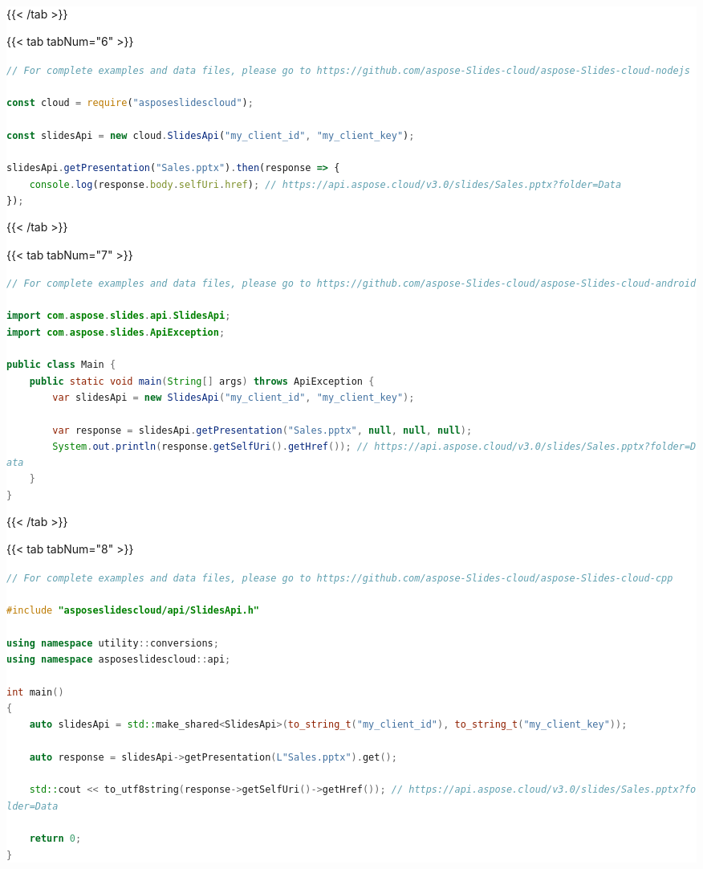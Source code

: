 {{< /tab >}}

{{< tab tabNum="6" >}}

```js
// For complete examples and data files, please go to https://github.com/aspose-Slides-cloud/aspose-Slides-cloud-nodejs

const cloud = require("asposeslidescloud");

const slidesApi = new cloud.SlidesApi("my_client_id", "my_client_key");

slidesApi.getPresentation("Sales.pptx").then(response => {
    console.log(response.body.selfUri.href); // https://api.aspose.cloud/v3.0/slides/Sales.pptx?folder=Data
});
```

{{< /tab >}}

{{< tab tabNum="7" >}}

```java
// For complete examples and data files, please go to https://github.com/aspose-Slides-cloud/aspose-Slides-cloud-android

import com.aspose.slides.api.SlidesApi;
import com.aspose.slides.ApiException;

public class Main {
    public static void main(String[] args) throws ApiException {
        var slidesApi = new SlidesApi("my_client_id", "my_client_key");

        var response = slidesApi.getPresentation("Sales.pptx", null, null, null);
        System.out.println(response.getSelfUri().getHref()); // https://api.aspose.cloud/v3.0/slides/Sales.pptx?folder=Data
    }
}
```

{{< /tab >}}

{{< tab tabNum="8" >}}

```cpp
// For complete examples and data files, please go to https://github.com/aspose-Slides-cloud/aspose-Slides-cloud-cpp

#include "asposeslidescloud/api/SlidesApi.h"

using namespace utility::conversions;
using namespace asposeslidescloud::api;

int main()
{
    auto slidesApi = std::make_shared<SlidesApi>(to_string_t("my_client_id"), to_string_t("my_client_key"));

    auto response = slidesApi->getPresentation(L"Sales.pptx").get();

    std::cout << to_utf8string(response->getSelfUri()->getHref()); // https://api.aspose.cloud/v3.0/slides/Sales.pptx?folder=Data

    return 0;
}
```
